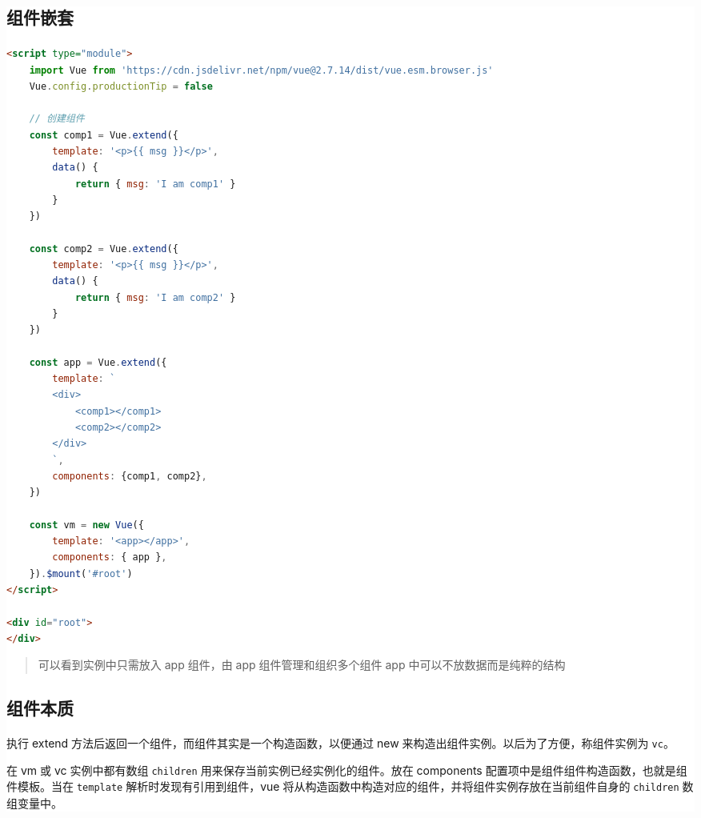 
## 组件嵌套

```html
<script type="module">
    import Vue from 'https://cdn.jsdelivr.net/npm/vue@2.7.14/dist/vue.esm.browser.js'
    Vue.config.productionTip = false

    // 创建组件
    const comp1 = Vue.extend({
        template: '<p>{{ msg }}</p>',
        data() {
            return { msg: 'I am comp1' }
        }
    })

    const comp2 = Vue.extend({
        template: '<p>{{ msg }}</p>',
        data() {
            return { msg: 'I am comp2' }
        }
    })

    const app = Vue.extend({
        template: `
        <div>
            <comp1></comp1>
            <comp2></comp2>
        </div>
        `,
        components: {comp1, comp2},
    })

    const vm = new Vue({
        template: '<app></app>',
        components: { app },
    }).$mount('#root')
</script>

<div id="root">
</div>
```

> 可以看到实例中只需放入 app 组件，由 app 组件管理和组织多个组件
> app 中可以不放数据而是纯粹的结构


## 组件本质

执行 extend 方法后返回一个组件，而组件其实是一个构造函数，以便通过 new 来构造出组件实例。以后为了方便，称组件实例为 `vc`。

在 vm 或 vc 实例中都有数组 `children` 用来保存当前实例已经实例化的组件。放在 components 配置项中是组件组件构造函数，也就是组件模板。当在 `template` 解析时发现有引用到组件，vue 将从构造函数中构造对应的组件，并将组件实例存放在当前组件自身的 `children` 数组变量中。
